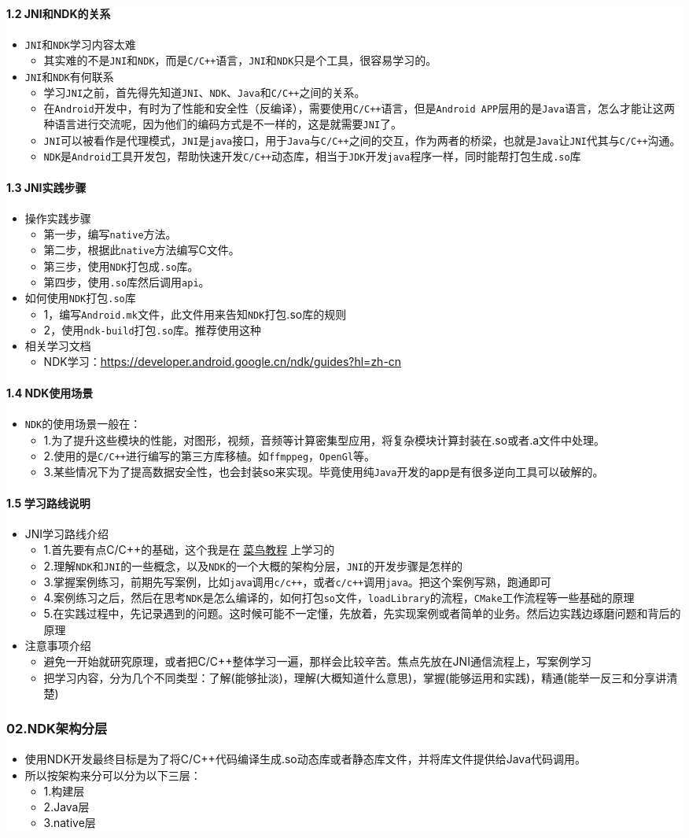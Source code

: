 


#### 1.2 JNI和NDK的关系
- `JNI`和`NDK`学习内容太难
    - 其实难的不是`JNI`和`NDK`，而是`C/C++`语言，`JNI`和`NDK`只是个工具，很容易学习的。
- `JNI`和`NDK`有何联系
    - 学习`JNI`之前，首先得先知道`JNI`、`NDK`、`Java`和`C/C++`之间的关系。
    - 在`Android`开发中，有时为了性能和安全性（反编译），需要使用`C/C++`语言，但是`Android APP`层用的是`Java`语言，怎么才能让这两种语言进行交流呢，因为他们的编码方式是不一样的，这是就需要`JNI`了。
    - `JNI`可以被看作是代理模式，`JNI`是`java`接口，用于`Java`与`C/C++`之间的交互，作为两者的桥梁，也就是`Java`让`JNI`代其与`C/C++`沟通。
    - `NDK`是`Android`工具开发包，帮助快速开发`C/C++`动态库，相当于`JDK`开发`java`程序一样，同时能帮打包生成`.so`库



#### 1.3 JNI实践步骤
- 操作实践步骤
    - 第一步，编写`native`方法。
    - 第二步，根据此`native`方法编写C文件。
    - 第三步，使用`NDK`打包成`.so`库。
    - 第四步，使用`.so`库然后调用`api`。
- 如何使用`NDK`打包`.so`库
    - 1，编写`Android.mk`文件，此文件用来告知`NDK`打包.so库的规则
    - 2，使用`ndk-build`打包`.so`库。推荐使用这种
- 相关学习文档
    - NDK学习：https://developer.android.google.cn/ndk/guides?hl=zh-cn



#### 1.4 NDK使用场景
- `NDK`的使用场景一般在：
    - 1.为了提升这些模块的性能，对图形，视频，音频等计算密集型应用，将复杂模块计算封装在.so或者.a文件中处理。
    - 2.使用的是`C/C++`进行编写的第三方库移植。如`ffmppeg`，`OpenGl`等。
    - 3.某些情况下为了提高数据安全性，也会封装so来实现。毕竟使用纯`Java`开发的app是有很多逆向工具可以破解的。



#### 1.5 学习路线说明
- JNI学习路线介绍
    - 1.首先要有点C/C++的基础，这个我是在 [菜鸟教程](https://www.runoob.com/cplusplus/cpp-tutorial.html) 上学习的
    - 2.理解`NDK`和`JNI`的一些概念，以及`NDK`的一个大概的架构分层，`JNI`的开发步骤是怎样的
    - 3.掌握案例练习，前期先写案例，比如`java`调用`c/c++`，或者`c/c++`调用`java`。把这个案例写熟，跑通即可
    - 4.案例练习之后，然后在思考`NDK`是怎么编译的，如何打包`so`文件，`loadLibrary`的流程，`CMake`工作流程等一些基础的原理
    - 5.在实践过程中，先记录遇到的问题。这时候可能不一定懂，先放着，先实现案例或者简单的业务。然后边实践边琢磨问题和背后的原理
- 注意事项介绍
    - 避免一开始就研究原理，或者把C/C++整体学习一遍，那样会比较辛苦。焦点先放在JNI通信流程上，写案例学习
    - 把学习内容，分为几个不同类型：了解(能够扯淡)，理解(大概知道什么意思)，掌握(能够运用和实践)，精通(能举一反三和分享讲清楚)


### 02.NDK架构分层
- 使用NDK开发最终目标是为了将C/C++代码编译生成.so动态库或者静态库文件，并将库文件提供给Java代码调用。
- 所以按架构来分可以分为以下三层：
    - 1.构建层
    - 2.Java层
    - 3.native层
